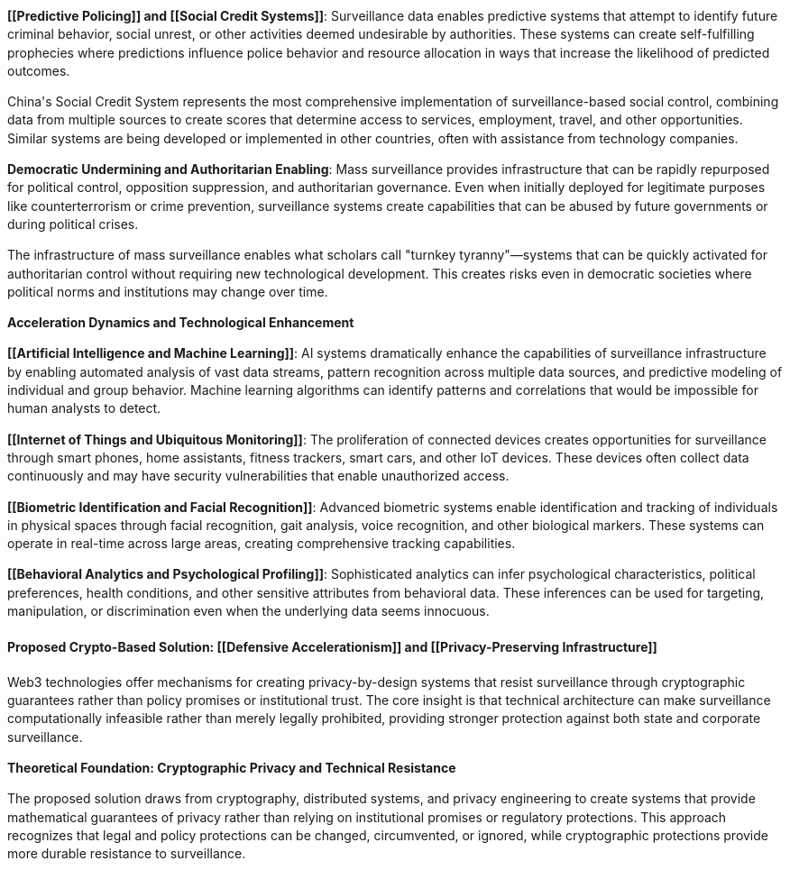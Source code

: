 **[[Predictive Policing]] and [[Social Credit Systems]]**: Surveillance data enables predictive systems that attempt to identify future criminal behavior, social unrest, or other activities deemed undesirable by authorities. These systems can create self-fulfilling prophecies where predictions influence police behavior and resource allocation in ways that increase the likelihood of predicted outcomes.

China's Social Credit System represents the most comprehensive implementation of surveillance-based social control, combining data from multiple sources to create scores that determine access to services, employment, travel, and other opportunities. Similar systems are being developed or implemented in other countries, often with assistance from technology companies.

**Democratic Undermining and Authoritarian Enabling**: Mass surveillance provides infrastructure that can be rapidly repurposed for political control, opposition suppression, and authoritarian governance. Even when initially deployed for legitimate purposes like counterterrorism or crime prevention, surveillance systems create capabilities that can be abused by future governments or during political crises.

The infrastructure of mass surveillance enables what scholars call "turnkey tyranny"—systems that can be quickly activated for authoritarian control without requiring new technological development. This creates risks even in democratic societies where political norms and institutions may change over time.

**Acceleration Dynamics and Technological Enhancement**

**[[Artificial Intelligence and Machine Learning]]**: AI systems dramatically enhance the capabilities of surveillance infrastructure by enabling automated analysis of vast data streams, pattern recognition across multiple data sources, and predictive modeling of individual and group behavior. Machine learning algorithms can identify patterns and correlations that would be impossible for human analysts to detect.

**[[Internet of Things and Ubiquitous Monitoring]]**: The proliferation of connected devices creates opportunities for surveillance through smart phones, home assistants, fitness trackers, smart cars, and other IoT devices. These devices often collect data continuously and may have security vulnerabilities that enable unauthorized access.

**[[Biometric Identification and Facial Recognition]]**: Advanced biometric systems enable identification and tracking of individuals in physical spaces through facial recognition, gait analysis, voice recognition, and other biological markers. These systems can operate in real-time across large areas, creating comprehensive tracking capabilities.

**[[Behavioral Analytics and Psychological Profiling]]**: Sophisticated analytics can infer psychological characteristics, political preferences, health conditions, and other sensitive attributes from behavioral data. These inferences can be used for targeting, manipulation, or discrimination even when the underlying data seems innocuous.

#### Proposed Crypto-Based Solution: [[Defensive Accelerationism]] and [[Privacy-Preserving Infrastructure]]

Web3 technologies offer mechanisms for creating privacy-by-design systems that resist surveillance through cryptographic guarantees rather than policy promises or institutional trust. The core insight is that technical architecture can make surveillance computationally infeasible rather than merely legally prohibited, providing stronger protection against both state and corporate surveillance.

**Theoretical Foundation: Cryptographic Privacy and Technical Resistance**

The proposed solution draws from cryptography, distributed systems, and privacy engineering to create systems that provide mathematical guarantees of privacy rather than relying on institutional promises or regulatory protections. This approach recognizes that legal and policy protections can be changed, circumvented, or ignored, while cryptographic protections provide more durable resistance to surveillance.
